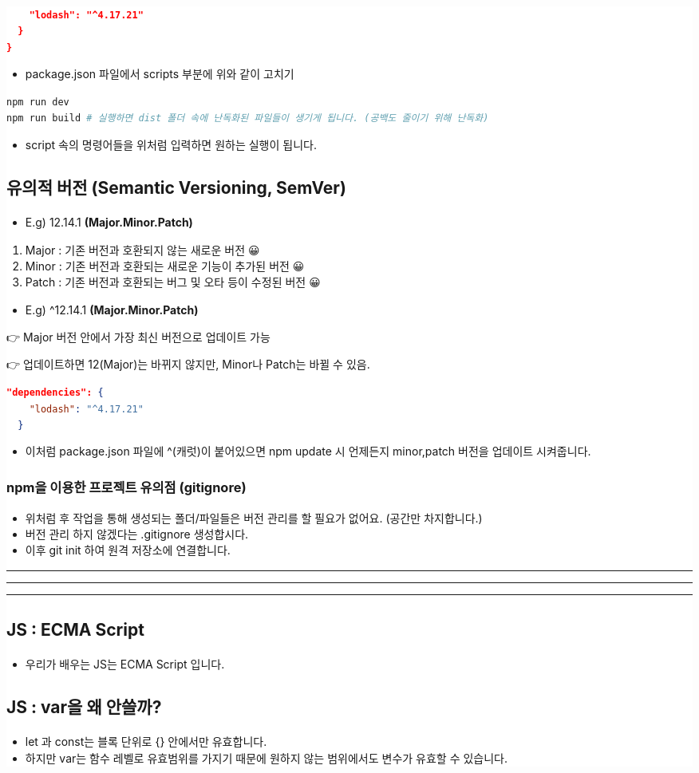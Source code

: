```json
    "lodash": "^4.17.21"
  }
}
```

- package.json 파일에서 scripts 부분에 위와 같이 고치기

```bash
npm run dev 
npm run build # 실행하면 dist 폴더 속에 난독화된 파일들이 생기게 됩니다. (공백도 줄이기 위해 난독화)
```

- script 속의 명령어들을 위처럼 입력하면 원하는 실행이 됩니다.

## 유의적 버전 (Semantic Versioning, SemVer)

- E.g) 12.14.1 **(Major.Minor.Patch)**
1. Major : 기존 버전과 호환되지 않는 새로운 버전 😀
2. Minor : 기존 버전과 호환되는 새로운 기능이 추가된 버전 😀
3. Patch : 기존 버전과 호환되는 버그 및 오타 등이 수정된 버전 😀
- E.g) ^12.14.1 **(Major.Minor.Patch)**

👉 Major 버전 안에서 가장 최신 버전으로 업데이트 가능

👉 업데이트하면 12(Major)는 바뀌지 않지만, Minor나 Patch는 바뀔 수 있음.

```json
"dependencies": {
    "lodash": "^4.17.21"
  }
```

- 이처럼 package.json 파일에 ^(캐럿)이 붙어있으면 npm update 시 언제든지 minor,patch 버전을 업데이트 시켜줍니다.

### npm을 이용한 프로젝트 유의점 (gitignore)

- 위처럼 후 작업을 통해 생성되는 폴더/파일들은 버전 관리를 할 필요가 없어요. (공간만 차지합니다.)
- 버전 관리 하지 않겠다는 .gitignore 생성합시다.
- 이후 git init 하여 원격 저장소에 연결합니다.

---

---

---

## JS :  ECMA Script

- 우리가 배우는 JS는 ECMA Script 입니다.

## JS : var을 왜 안쓸까?

- let 과 const는 블록 단위로 {} 안에서만 유효합니다.
- 하지만 var는 함수 레벨로 유효범위를 가지기 때문에 원하지 않는 범위에서도 변수가 유효할 수 있습니다.
